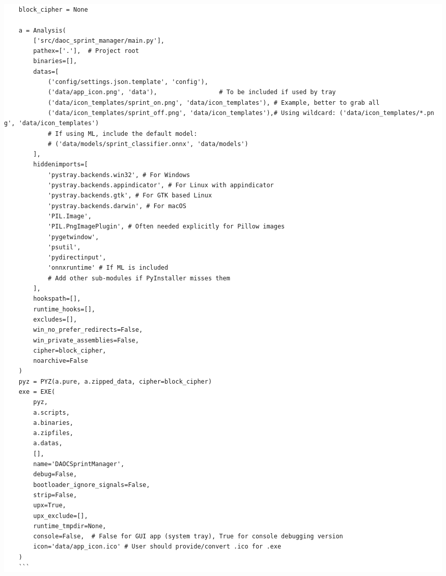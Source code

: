        block_cipher = None

        a = Analysis(
            ['src/daoc_sprint_manager/main.py'],
            pathex=['.'],  # Project root
            binaries=[],
            datas=[
                ('config/settings.json.template', 'config'),
                ('data/app_icon.png', 'data'),                 # To be included if used by tray
                ('data/icon_templates/sprint_on.png', 'data/icon_templates'), # Example, better to grab all
                ('data/icon_templates/sprint_off.png', 'data/icon_templates'),# Using wildcard: ('data/icon_templates/*.png', 'data/icon_templates')
                # If using ML, include the default model:
                # ('data/models/sprint_classifier.onnx', 'data/models')
            ],
            hiddenimports=[
                'pystray.backends.win32', # For Windows
                'pystray.backends.appindicator', # For Linux with appindicator
                'pystray.backends.gtk', # For GTK based Linux
                'pystray.backends.darwin', # For macOS
                'PIL.Image',
                'PIL.PngImagePlugin', # Often needed explicitly for Pillow images
                'pygetwindow',
                'psutil',
                'pydirectinput',
                'onnxruntime' # If ML is included
                # Add other sub-modules if PyInstaller misses them
            ],
            hookspath=[],
            runtime_hooks=[],
            excludes=[],
            win_no_prefer_redirects=False,
            win_private_assemblies=False,
            cipher=block_cipher,
            noarchive=False
        )
        pyz = PYZ(a.pure, a.zipped_data, cipher=block_cipher)
        exe = EXE(
            pyz,
            a.scripts,
            a.binaries,
            a.zipfiles,
            a.datas,
            [],
            name='DAOCSprintManager',
            debug=False,
            bootloader_ignore_signals=False,
            strip=False,
            upx=True,
            upx_exclude=[],
            runtime_tmpdir=None,
            console=False,  # False for GUI app (system tray), True for console debugging version
            icon='data/app_icon.ico' # User should provide/convert .ico for .exe
        )
        ```